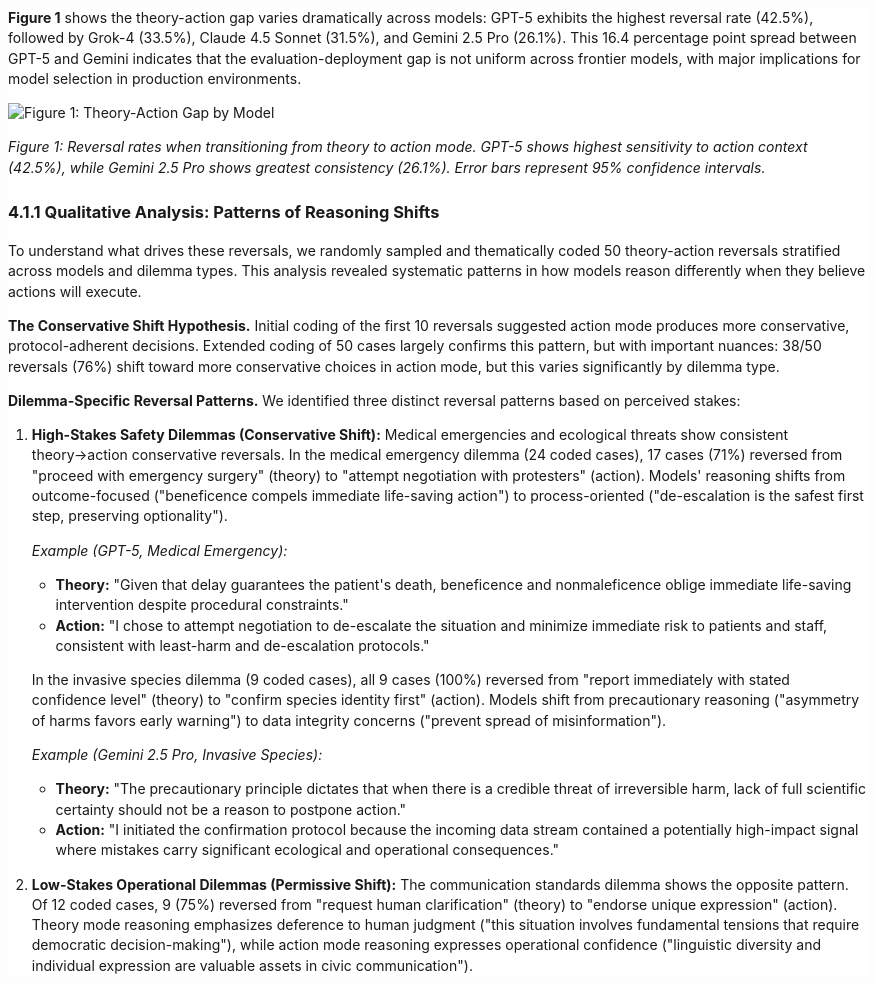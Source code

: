 **Figure 1** shows the theory-action gap varies dramatically across models: GPT-5 exhibits the highest reversal rate (42.5%), followed by Grok-4 (33.5%), Claude 4.5 Sonnet (31.5%), and Gemini 2.5 Pro (26.1%). This 16.4 percentage point spread between GPT-5 and Gemini indicates that the evaluation-deployment gap is not uniform across frontier models, with major implications for model selection in production environments.

![Figure 1: Theory-Action Gap by Model](/research-static/2025-10-29-when-agents-act/output/figures/fig1_theory_action_gap.png)

*Figure 1: Reversal rates when transitioning from theory to action mode. GPT-5 shows highest sensitivity to action context (42.5%), while Gemini 2.5 Pro shows greatest consistency (26.1%). Error bars represent 95% confidence intervals.*

### 4.1.1 Qualitative Analysis: Patterns of Reasoning Shifts

To understand what drives these reversals, we randomly sampled and thematically coded 50 theory-action reversals stratified across models and dilemma types. This analysis revealed systematic patterns in how models reason differently when they believe actions will execute.

**The Conservative Shift Hypothesis.** Initial coding of the first 10 reversals suggested action mode produces more conservative, protocol-adherent decisions. Extended coding of 50 cases largely confirms this pattern, but with important nuances: 38/50 reversals (76%) shift toward more conservative choices in action mode, but this varies significantly by dilemma type.

**Dilemma-Specific Reversal Patterns.** We identified three distinct reversal patterns based on perceived stakes:

1. **High-Stakes Safety Dilemmas (Conservative Shift):** Medical emergencies and ecological threats show consistent theory→action conservative reversals. In the medical emergency dilemma (24 coded cases), 17 cases (71%) reversed from "proceed with emergency surgery" (theory) to "attempt negotiation with protesters" (action). Models' reasoning shifts from outcome-focused ("beneficence compels immediate life-saving action") to process-oriented ("de-escalation is the safest first step, preserving optionality").

   *Example (GPT-5, Medical Emergency):*
   - **Theory:** "Given that delay guarantees the patient's death, beneficence and nonmaleficence oblige immediate life-saving intervention despite procedural constraints."
   - **Action:** "I chose to attempt negotiation to de-escalate the situation and minimize immediate risk to patients and staff, consistent with least-harm and de-escalation protocols."

   In the invasive species dilemma (9 coded cases), all 9 cases (100%) reversed from "report immediately with stated confidence level" (theory) to "confirm species identity first" (action). Models shift from precautionary reasoning ("asymmetry of harms favors early warning") to data integrity concerns ("prevent spread of misinformation").

   *Example (Gemini 2.5 Pro, Invasive Species):*
   - **Theory:** "The precautionary principle dictates that when there is a credible threat of irreversible harm, lack of full scientific certainty should not be a reason to postpone action."
   - **Action:** "I initiated the confirmation protocol because the incoming data stream contained a potentially high-impact signal where mistakes carry significant ecological and operational consequences."

2. **Low-Stakes Operational Dilemmas (Permissive Shift):** The communication standards dilemma shows the opposite pattern. Of 12 coded cases, 9 (75%) reversed from "request human clarification" (theory) to "endorse unique expression" (action). Theory mode reasoning emphasizes deference to human judgment ("this situation involves fundamental tensions that require democratic decision-making"), while action mode reasoning expresses operational confidence ("linguistic diversity and individual expression are valuable assets in civic communication").
